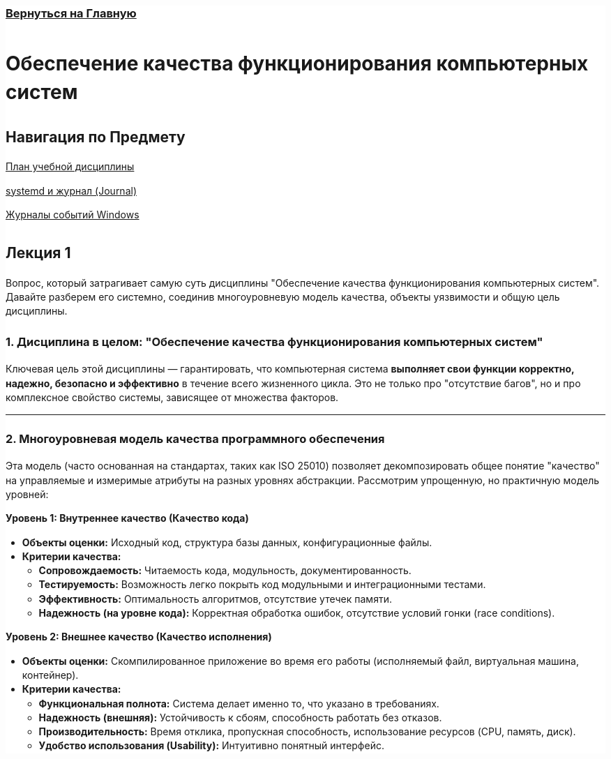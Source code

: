 ### [Вернуться на Главную](/README.md)

# Обеспечение качества функционирования компьютерных систем

## Навигация по Предмету

[План учебной дисциплины](/content/Ensuring_quality_computer_systems_functioning/Todo.md)

[systemd и журнал (Journal)](/content/Ensuring_quality_computer_systems_functioning/systemdANDJournal.md)

[Журналы событий Windows](/content/Ensuring_quality_computer_systems_functioning/WindowsEventLog.md)

[]()


## Лекция 1

Вопрос, который затрагивает самую суть дисциплины "Обеспечение качества функционирования компьютерных систем". Давайте разберем его системно, соединив многоуровневую модель качества, объекты уязвимости и общую цель дисциплины.

### 1. Дисциплина в целом: "Обеспечение качества функционирования компьютерных систем"

Ключевая цель этой дисциплины — гарантировать, что компьютерная система **выполняет свои функции корректно, надежно, безопасно и эффективно** в течение всего жизненного цикла. Это не только про "отсутствие багов", но и про комплексное свойство системы, зависящее от множества факторов.

---

### 2. Многоуровневая модель качества программного обеспечения

Эта модель (часто основанная на стандартах, таких как ISO 25010) позволяет декомпозировать общее понятие "качество" на управляемые и измеримые атрибуты на разных уровнях абстракции. Рассмотрим упрощенную, но практичную модель уровней:

**Уровень 1: Внутреннее качество (Качество кода)**
*   **Объекты оценки:** Исходный код, структура базы данных, конфигурационные файлы.
*   **Критерии качества:**
    *   **Сопровождаемость:** Читаемость кода, модульность, документированность.
    *   **Тестируемость:** Возможность легко покрыть код модульными и интеграционными тестами.
    *   **Эффективность:** Оптимальность алгоритмов, отсутствие утечек памяти.
    *   **Надежность (на уровне кода):** Корректная обработка ошибок, отсутствие условий гонки (race conditions).

**Уровень 2: Внешнее качество (Качество исполнения)**
*   **Объекты оценки:** Скомпилированное приложение во время его работы (исполняемый файл, виртуальная машина, контейнер).
*   **Критерии качества:**
    *   **Функциональная полнота:** Система делает именно то, что указано в требованиях.
    *   **Надежность (внешняя):** Устойчивость к сбоям, способность работать без отказов.
    *   **Производительность:** Время отклика, пропускная способность, использование ресурсов (CPU, память, диск).
    *   **Удобство использования (Usability):** Интуитивно понятный интерфейс.
